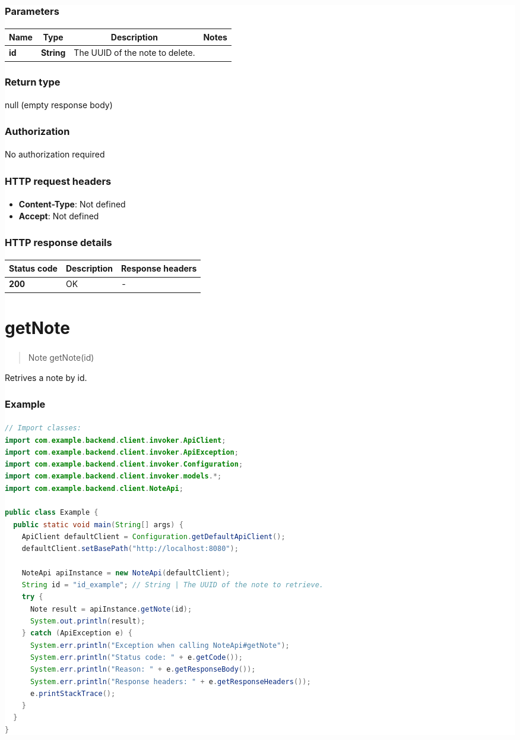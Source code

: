 ### Parameters

Name | Type | Description  | Notes
------------- | ------------- | ------------- | -------------
 **id** | **String**| The UUID of the note to delete. |

### Return type

null (empty response body)

### Authorization

No authorization required

### HTTP request headers

 - **Content-Type**: Not defined
 - **Accept**: Not defined

### HTTP response details
| Status code | Description | Response headers |
|-------------|-------------|------------------|
**200** | OK |  -  |

<a name="getNote"></a>
# **getNote**
> Note getNote(id)



Retrives a note by id.

### Example
```java
// Import classes:
import com.example.backend.client.invoker.ApiClient;
import com.example.backend.client.invoker.ApiException;
import com.example.backend.client.invoker.Configuration;
import com.example.backend.client.invoker.models.*;
import com.example.backend.client.NoteApi;

public class Example {
  public static void main(String[] args) {
    ApiClient defaultClient = Configuration.getDefaultApiClient();
    defaultClient.setBasePath("http://localhost:8080");

    NoteApi apiInstance = new NoteApi(defaultClient);
    String id = "id_example"; // String | The UUID of the note to retrieve.
    try {
      Note result = apiInstance.getNote(id);
      System.out.println(result);
    } catch (ApiException e) {
      System.err.println("Exception when calling NoteApi#getNote");
      System.err.println("Status code: " + e.getCode());
      System.err.println("Reason: " + e.getResponseBody());
      System.err.println("Response headers: " + e.getResponseHeaders());
      e.printStackTrace();
    }
  }
}
```
